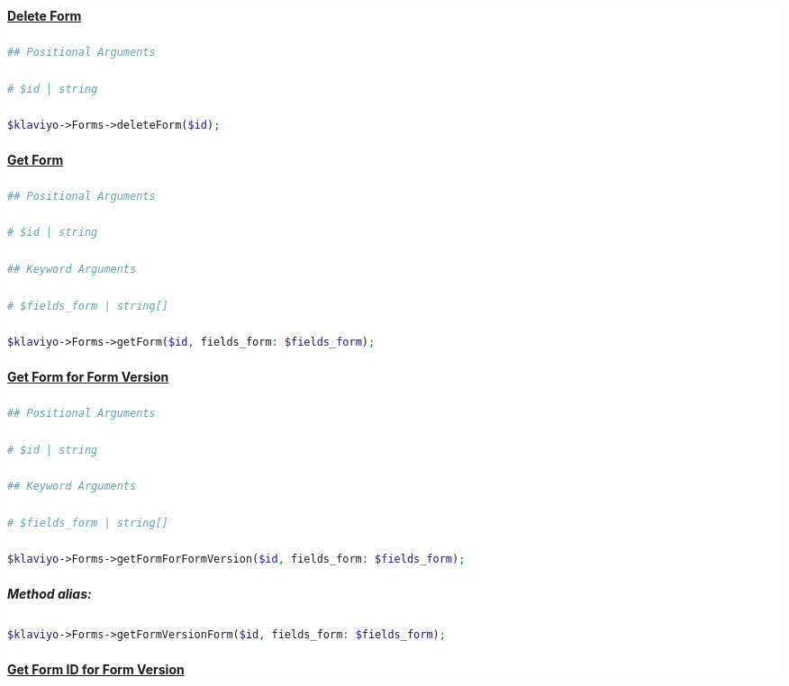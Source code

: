 


#### [Delete Form](https://developers.klaviyo.com/en/v2025-10-15/reference/delete_form)

```php
## Positional Arguments

# $id | string

$klaviyo->Forms->deleteForm($id);
```




#### [Get Form](https://developers.klaviyo.com/en/v2025-10-15/reference/get_form)

```php
## Positional Arguments

# $id | string

## Keyword Arguments

# $fields_form | string[]

$klaviyo->Forms->getForm($id, fields_form: $fields_form);
```




#### [Get Form for Form Version](https://developers.klaviyo.com/en/v2025-10-15/reference/get_form_for_form_version)

```php
## Positional Arguments

# $id | string

## Keyword Arguments

# $fields_form | string[]

$klaviyo->Forms->getFormForFormVersion($id, fields_form: $fields_form);
```
##### Method alias:
```php
$klaviyo->Forms->getFormVersionForm($id, fields_form: $fields_form);
```




#### [Get Form ID for Form Version](https://developers.klaviyo.com/en/v2025-10-15/reference/get_form_id_for_form_version)

